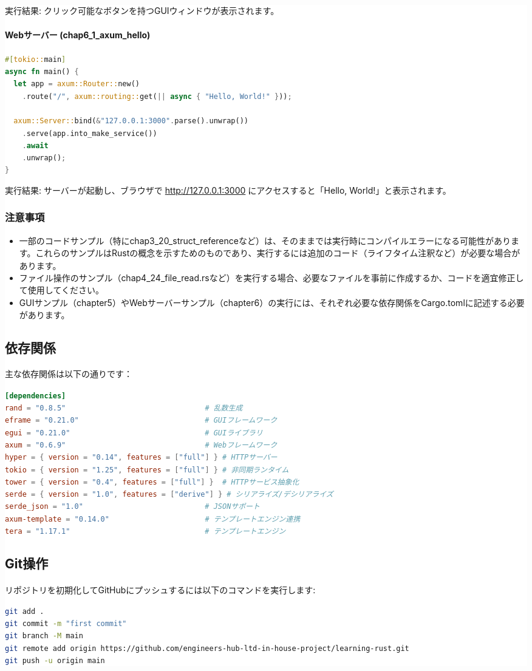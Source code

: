 実行結果:
クリック可能なボタンを持つGUIウィンドウが表示されます。

#### Webサーバー (chap6_1_axum_hello)

```rust
#[tokio::main]
async fn main() {
  let app = axum::Router::new()
    .route("/", axum::routing::get(|| async { "Hello, World!" }));

  axum::Server::bind(&"127.0.0.1:3000".parse().unwrap())
    .serve(app.into_make_service())
    .await
    .unwrap();
}
```

実行結果:
サーバーが起動し、ブラウザで http://127.0.0.1:3000 にアクセスすると「Hello, World!」と表示されます。

### 注意事項
- 一部のコードサンプル（特にchap3_20_struct_referenceなど）は、そのままでは実行時にコンパイルエラーになる可能性があります。これらのサンプルはRustの概念を示すためのものであり、実行するには追加のコード（ライフタイム注釈など）が必要な場合があります。
- ファイル操作のサンプル（chap4_24_file_read.rsなど）を実行する場合、必要なファイルを事前に作成するか、コードを適宜修正して使用してください。
- GUIサンプル（chapter5）やWebサーバーサンプル（chapter6）の実行には、それぞれ必要な依存関係をCargo.tomlに記述する必要があります。

## 依存関係
主な依存関係は以下の通りです：

```toml
[dependencies]
rand = "0.8.5"                                # 乱数生成
eframe = "0.21.0"                             # GUIフレームワーク
egui = "0.21.0"                               # GUIライブラリ
axum = "0.6.9"                                # Webフレームワーク
hyper = { version = "0.14", features = ["full"] } # HTTPサーバー
tokio = { version = "1.25", features = ["full"] } # 非同期ランタイム
tower = { version = "0.4", features = ["full"] }  # HTTPサービス抽象化
serde = { version = "1.0", features = ["derive"] } # シリアライズ/デシリアライズ
serde_json = "1.0"                            # JSONサポート
axum-template = "0.14.0"                      # テンプレートエンジン連携
tera = "1.17.1"                               # テンプレートエンジン
```

## Git操作

リポジトリを初期化してGitHubにプッシュするには以下のコマンドを実行します:

```bash
git add .
git commit -m "first commit"
git branch -M main
git remote add origin https://github.com/engineers-hub-ltd-in-house-project/learning-rust.git
git push -u origin main
``` 